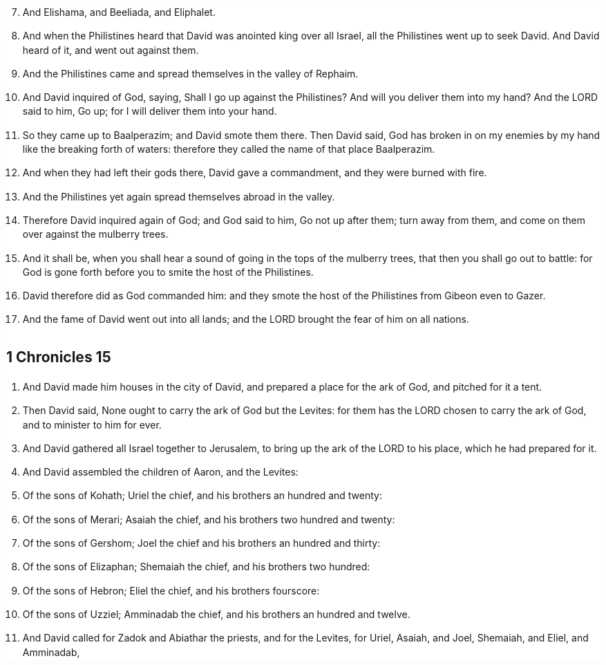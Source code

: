 7. And Elishama, and Beeliada, and Eliphalet.

8. And when the Philistines heard that David was anointed king over all Israel, all the Philistines went up to seek David. And David heard of it, and went out against them.

9. And the Philistines came and spread themselves in the valley of Rephaim.

10. And David inquired of God, saying, Shall I go up against the Philistines? And will you deliver them into my hand? And the LORD said to him, Go up; for I will deliver them into your hand.

11. So they came up to Baalperazim; and David smote them there. Then David said, God has broken in on my enemies by my hand like the breaking forth of waters: therefore they called the name of that place Baalperazim.

12. And when they had left their gods there, David gave a commandment, and they were burned with fire.

13. And the Philistines yet again spread themselves abroad in the valley.

14. Therefore David inquired again of God; and God said to him, Go not up after them; turn away from them, and come on them over against the mulberry trees.

15. And it shall be, when you shall hear a sound of going in the tops of the mulberry trees, that then you shall go out to battle: for God is gone forth before you to smite the host of the Philistines.

16. David therefore did as God commanded him: and they smote the host of the Philistines from Gibeon even to Gazer.

17. And the fame of David went out into all lands; and the LORD brought the fear of him on all nations.

## 1 Chronicles 15

1. And David made him houses in the city of David, and prepared a place for the ark of God, and pitched for it a tent.

2. Then David said, None ought to carry the ark of God but the Levites: for them has the LORD chosen to carry the ark of God, and to minister to him for ever.

3. And David gathered all Israel together to Jerusalem, to bring up the ark of the LORD to his place, which he had prepared for it.

4. And David assembled the children of Aaron, and the Levites:

5. Of the sons of Kohath; Uriel the chief, and his brothers an hundred and twenty:

6. Of the sons of Merari; Asaiah the chief, and his brothers two hundred and twenty:

7. Of the sons of Gershom; Joel the chief and his brothers an hundred and thirty:

8. Of the sons of Elizaphan; Shemaiah the chief, and his brothers two hundred:

9. Of the sons of Hebron; Eliel the chief, and his brothers fourscore:

10. Of the sons of Uzziel; Amminadab the chief, and his brothers an hundred and twelve.

11. And David called for Zadok and Abiathar the priests, and for the Levites, for Uriel, Asaiah, and Joel, Shemaiah, and Eliel, and Amminadab,
